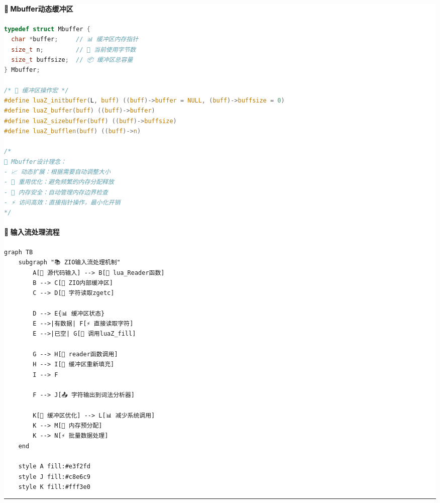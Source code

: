 #### 💾 Mbuffer动态缓冲区
```c
typedef struct Mbuffer {
  char *buffer;     // 📊 缓冲区内存指针
  size_t n;         // 📏 当前使用字节数
  size_t buffsize;  // 📦 缓冲区总容量
} Mbuffer;

/* 🔧 缓冲区操作宏 */
#define luaZ_initbuffer(L, buff) ((buff)->buffer = NULL, (buff)->buffsize = 0)
#define luaZ_buffer(buff) ((buff)->buffer)
#define luaZ_sizebuffer(buff) ((buff)->buffsize)
#define luaZ_bufflen(buff) ((buff)->n)

/*
🧠 Mbuffer设计理念：
- 📈 动态扩展：根据需要自动调整大小
- 🔄 重用优化：避免频繁的内存分配释放
- 💾 内存安全：自动管理内存边界检查
- ⚡ 访问高效：直接指针操作，最小化开销
*/
```

#### 🔄 输入流处理流程
```mermaid
graph TB
    subgraph "📚 ZIO输入流处理机制"
        A[📄 源代码输入] --> B[📖 lua_Reader函数]
        B --> C[💾 ZIO内部缓冲区]
        C --> D[🎯 字符读取zgetc]
        
        D --> E{📊 缓冲区状态}
        E -->|有数据| F[⚡ 直接读取字符]
        E -->|已空| G[🔄 调用luaZ_fill]
        
        G --> H[📖 reader函数调用]
        H --> I[💾 缓冲区重新填充]
        I --> F
        
        F --> J[📤 字符输出到词法分析器]
        
        K[🎯 缓冲区优化] --> L[📊 减少系统调用]
        K --> M[💾 内存预分配]
        K --> N[⚡ 批量数据处理]
    end
    
    style A fill:#e3f2fd
    style J fill:#c8e6c9
    style K fill:#fff3e0
```

---

